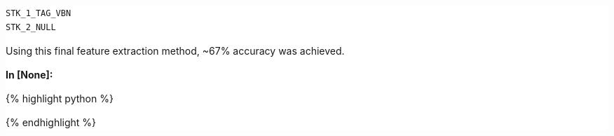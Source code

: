     STK_1_TAG_VBN
    STK_2_NULL
    
 
Using this final feature extraction method, ~67% accuracy was achieved. 

**In [None]:**

{% highlight python %}

{% endhighlight %}
